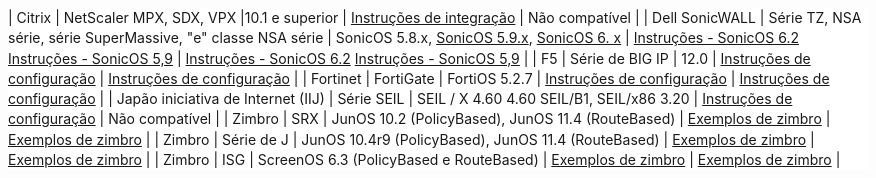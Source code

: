 | Citrix                          | NetScaler MPX, SDX, VPX      |10.1 e superior                                           | [Instruções de integração](https://docs.citrix.com/en-us/netscaler/11-1/system/cloudbridge-connector-introduction/cloudbridge-connector-azure.html)                                                                                                                                                                            | Não compatível                                                                                                                                                                                               |
| Dell SonicWALL                  | Série TZ, NSA série, série SuperMassive, "e" classe NSA série | SonicOS 5.8.x, [SonicOS 5.9.x](http://documents.software.dell.com/sonicos/5.9/microsoft-azure-configuration-guide/supported-platforms?ParentProduct=850), [SonicOS 6. x](http://documents.software.dell.com/sonicos/6.2/microsoft-azure-configuration-guide/supported-platforms?ParentProduct=646 )          | [Instruções - SonicOS 6.2](http://documents.software.dell.com/sonicos/6.2/microsoft-azure-configuration-guide?ParentProduct=646) [Instruções - SonicOS 5,9](http://documents.software.dell.com/sonicos/5.9/microsoft-azure-configuration-guide?ParentProduct=850)                                                                                                                                   | [Instruções - SonicOS 6.2](http://documents.software.dell.com/sonicos/6.2/microsoft-azure-configuration-guide?ParentProduct=646) [Instruções - SonicOS 5,9](http://documents.software.dell.com/sonicos/5.9/microsoft-azure-configuration-guide?ParentProduct=850)                                                                                                                                                                                      |
| F5                              | Série de BIG IP                                 |           12.0                                            | [Instruções de configuração](https://devcentral.f5.com/articles/connecting-to-windows-azure-with-the-big-ip)                                                                                                                                                                          | [Instruções de configuração](https://devcentral.f5.com/articles/big-ip-to-azure-dynamic-ipsec-tunneling)                                                                                                                                                                                         |
| Fortinet                        | FortiGate                                                | FortiOS 5.2.7                                      | [Instruções de configuração](http://docs.fortinet.com/d/fortigate-configuring-ipsec-vpn-between-a-fortigate-and-microsoft-azure)                                                                                                                                                                          | [Instruções de configuração](http://docs.fortinet.com/d/fortigate-configuring-ipsec-vpn-between-a-fortigate-and-microsoft-azure)                                                                                                                                  |
| Japão iniciativa de Internet (IIJ) | Série SEIL                                              | SEIL / X 4.60 4.60 SEIL/B1, SEIL/x86 3.20            | [Instruções de configuração](http://www.iij.ad.jp/biz/seil/ConfigAzureSEILVPN.pdf)                                                                                                                                                                   | Não compatível                                                                                                                                                                                               |
| Zimbro                         | SRX                                                      | JunOS 10.2 (PolicyBased), JunOS 11.4 (RouteBased)            | [Exemplos de zimbro](https://github.com/Azure/Azure-vpn-config-samples/tree/master/Juniper/Current/SRX)                                                                                                                                                                      | [Exemplos de zimbro](https://github.com/Azure/Azure-vpn-config-samples/tree/master/Juniper/Current/SRX)                                                                                                                              |
| Zimbro                         | Série de J                                                 | JunOS 10.4r9 (PolicyBased), JunOS 11.4 (RouteBased)          | [Exemplos de zimbro](https://github.com/Azure/Azure-vpn-config-samples/tree/master/Juniper/Current/JSeries)                                                                                                                                                                 | [Exemplos de zimbro](https://github.com/Azure/Azure-vpn-config-samples/tree/master/Juniper/Current/JSeries)                                                                                                                         |
| Zimbro                         | ISG                                                      | ScreenOS 6.3 (PolicyBased e RouteBased)                  | [Exemplos de zimbro](https://github.com/Azure/Azure-vpn-config-samples/tree/master/Juniper/Current/ISG)                                                                                                                                                                      | [Exemplos de zimbro](https://github.com/Azure/Azure-vpn-config-samples/tree/master/Juniper/Current/ISG)                                                                                                                              |